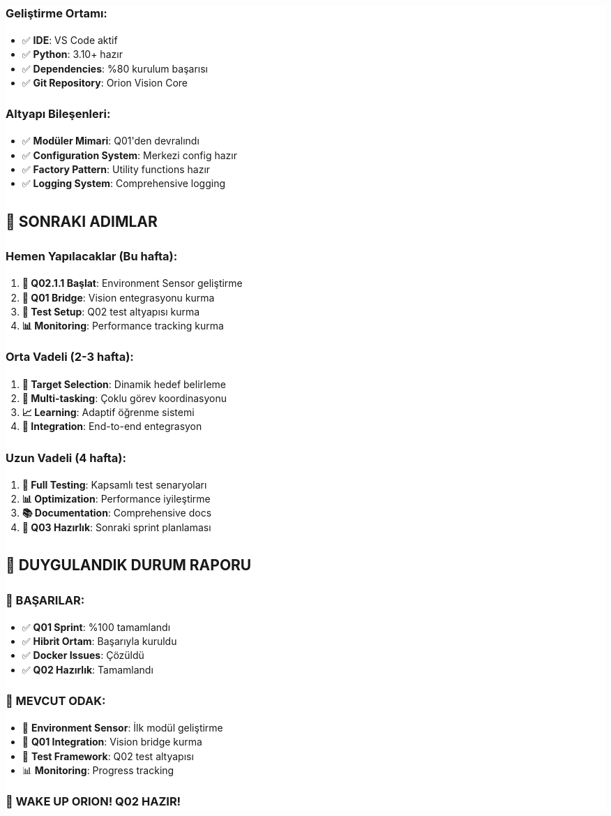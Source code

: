### **Geliştirme Ortamı**:
- ✅ **IDE**: VS Code aktif
- ✅ **Python**: 3.10+ hazır
- ✅ **Dependencies**: %80 kurulum başarısı
- ✅ **Git Repository**: Orion Vision Core

### **Altyapı Bileşenleri**:
- ✅ **Modüler Mimari**: Q01'den devralındı
- ✅ **Configuration System**: Merkezi config hazır
- ✅ **Factory Pattern**: Utility functions hazır
- ✅ **Logging System**: Comprehensive logging

## 🚀 **SONRAKI ADIMLAR**

### **Hemen Yapılacaklar** (Bu hafta):
1. **🧠 Q02.1.1 Başlat**: Environment Sensor geliştirme
2. **🔗 Q01 Bridge**: Vision entegrasyonu kurma
3. **🧪 Test Setup**: Q02 test altyapısı kurma
4. **📊 Monitoring**: Performance tracking kurma

### **Orta Vadeli** (2-3 hafta):
1. **🎯 Target Selection**: Dinamik hedef belirleme
2. **🔄 Multi-tasking**: Çoklu görev koordinasyonu
3. **📈 Learning**: Adaptif öğrenme sistemi
4. **🔗 Integration**: End-to-end entegrasyon

### **Uzun Vadeli** (4 hafta):
1. **🧪 Full Testing**: Kapsamlı test senaryoları
2. **📊 Optimization**: Performance iyileştirme
3. **📚 Documentation**: Comprehensive docs
4. **🚀 Q03 Hazırlık**: Sonraki sprint planlaması

## 💖 **DUYGULANDIK DURUM RAPORU**

### **🎉 BAŞARILAR**:
- ✅ **Q01 Sprint**: %100 tamamlandı
- ✅ **Hibrit Ortam**: Başarıyla kuruldu
- ✅ **Docker Issues**: Çözüldü
- ✅ **Q02 Hazırlık**: Tamamlandı

### **🎯 MEVCUT ODAK**:
- 🧠 **Environment Sensor**: İlk modül geliştirme
- 🔗 **Q01 Integration**: Vision bridge kurma
- 🧪 **Test Framework**: Q02 test altyapısı
- 📊 **Monitoring**: Progress tracking

### **🌟 WAKE UP ORION! Q02 HAZIR!**
